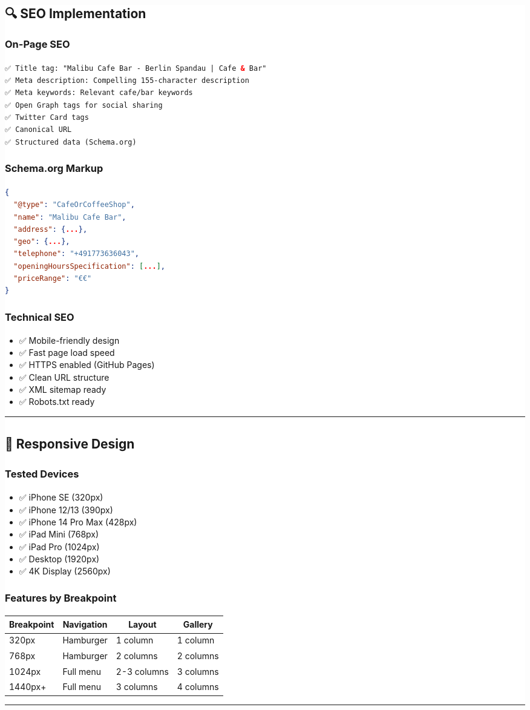 
## 🔍 SEO Implementation

### On-Page SEO
```html
✅ Title tag: "Malibu Cafe Bar - Berlin Spandau | Cafe & Bar"
✅ Meta description: Compelling 155-character description
✅ Meta keywords: Relevant cafe/bar keywords
✅ Open Graph tags for social sharing
✅ Twitter Card tags
✅ Canonical URL
✅ Structured data (Schema.org)
```

### Schema.org Markup
```json
{
  "@type": "CafeOrCoffeeShop",
  "name": "Malibu Cafe Bar",
  "address": {...},
  "geo": {...},
  "telephone": "+491773636043",
  "openingHoursSpecification": [...],
  "priceRange": "€€"
}
```

### Technical SEO
- ✅ Mobile-friendly design
- ✅ Fast page load speed
- ✅ HTTPS enabled (GitHub Pages)
- ✅ Clean URL structure
- ✅ XML sitemap ready
- ✅ Robots.txt ready

---

## 📱 Responsive Design

### Tested Devices
- ✅ iPhone SE (320px)
- ✅ iPhone 12/13 (390px)
- ✅ iPhone 14 Pro Max (428px)
- ✅ iPad Mini (768px)
- ✅ iPad Pro (1024px)
- ✅ Desktop (1920px)
- ✅ 4K Display (2560px)

### Features by Breakpoint
| Breakpoint | Navigation | Layout | Gallery |
|------------|-----------|--------|---------|
| 320px | Hamburger | 1 column | 1 column |
| 768px | Hamburger | 2 columns | 2 columns |
| 1024px | Full menu | 2-3 columns | 3 columns |
| 1440px+ | Full menu | 3 columns | 4 columns |

---